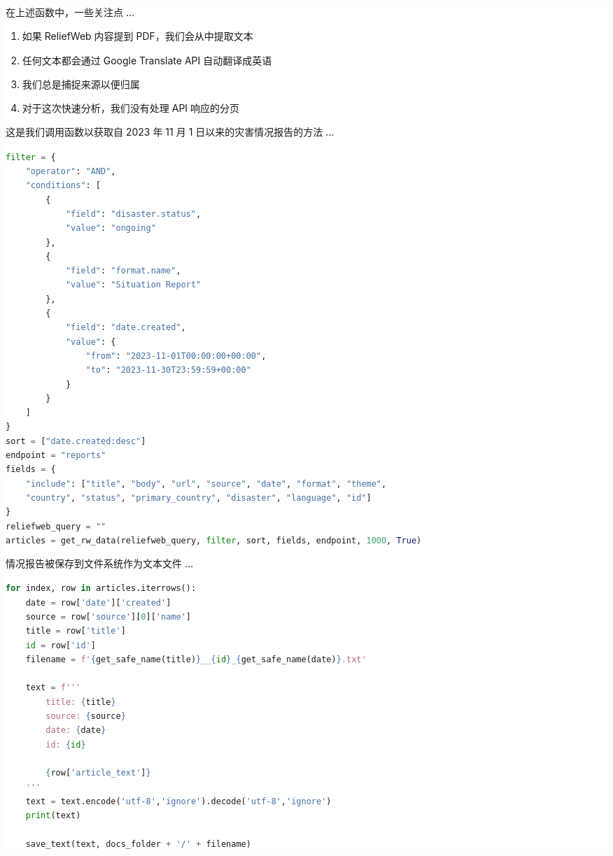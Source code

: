 在上述函数中，一些关注点 …

1.  如果 ReliefWeb 内容提到 PDF，我们会从中提取文本

1.  任何文本都会通过 Google Translate API 自动翻译成英语

1.  我们总是捕捉来源以便归属

1.  对于这次快速分析，我们没有处理 API 响应的分页

这是我们调用函数以获取自 2023 年 11 月 1 日以来的灾害情况报告的方法 …

```py
filter = {
    "operator": "AND",
    "conditions": [
        {
            "field": "disaster.status",
            "value": "ongoing"
        },
        {
            "field": "format.name",
            "value": "Situation Report"
        },
        {
            "field": "date.created",
            "value": {
                "from": "2023-11-01T00:00:00+00:00",
                "to": "2023-11-30T23:59:59+00:00"
            }
        }
    ]
}
sort = ["date.created:desc"]
endpoint = "reports"
fields = {  
    "include": ["title", "body", "url", "source", "date", "format", "theme", 
    "country", "status", "primary_country", "disaster", "language", "id"] 
}  
reliefweb_query = ""
articles = get_rw_data(reliefweb_query, filter, sort, fields, endpoint, 1000, True)
```

情况报告被保存到文件系统作为文本文件 …

```py
for index, row in articles.iterrows():
    date = row['date']['created']
    source = row['source'][0]['name']
    title = row['title']
    id = row['id']
    filename = f'{get_safe_name(title)}__{id}_{get_safe_name(date)}.txt'

    text = f'''
        title: {title}
        source: {source}
        date: {date}
        id: {id}

        {row['article_text']}
    '''
    text = text.encode('utf-8','ignore').decode('utf-8','ignore')
    print(text)

    save_text(text, docs_folder + '/' + filename) 
```

